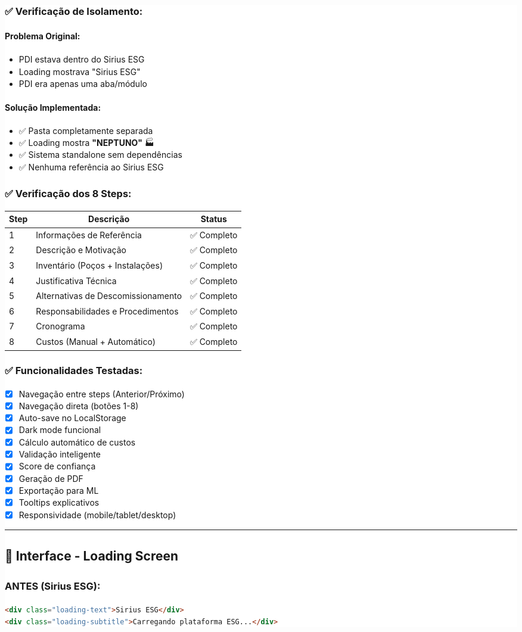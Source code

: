 ### ✅ Verificação de Isolamento:

#### Problema Original:
- PDI estava dentro do Sirius ESG
- Loading mostrava "Sirius ESG"
- PDI era apenas uma aba/módulo

#### Solução Implementada:
- ✅ Pasta completamente separada
- ✅ Loading mostra **"NEPTUNO"** 🏭
- ✅ Sistema standalone sem dependências
- ✅ Nenhuma referência ao Sirius ESG

### ✅ Verificação dos 8 Steps:

| Step | Descrição | Status |
|------|-----------|--------|
| 1 | Informações de Referência | ✅ Completo |
| 2 | Descrição e Motivação | ✅ Completo |
| 3 | Inventário (Poços + Instalações) | ✅ Completo |
| 4 | Justificativa Técnica | ✅ Completo |
| 5 | Alternativas de Descomissionamento | ✅ Completo |
| 6 | Responsabilidades e Procedimentos | ✅ Completo |
| 7 | Cronograma | ✅ Completo |
| 8 | Custos (Manual + Automático) | ✅ Completo |

### ✅ Funcionalidades Testadas:

- [x] Navegação entre steps (Anterior/Próximo)
- [x] Navegação direta (botões 1-8)
- [x] Auto-save no LocalStorage
- [x] Dark mode funcional
- [x] Cálculo automático de custos
- [x] Validação inteligente
- [x] Score de confiança
- [x] Geração de PDF
- [x] Exportação para ML
- [x] Tooltips explicativos
- [x] Responsividade (mobile/tablet/desktop)

---

## 🎨 Interface - Loading Screen

### ANTES (Sirius ESG):
```html
<div class="loading-text">Sirius ESG</div>
<div class="loading-subtitle">Carregando plataforma ESG...</div>
```
